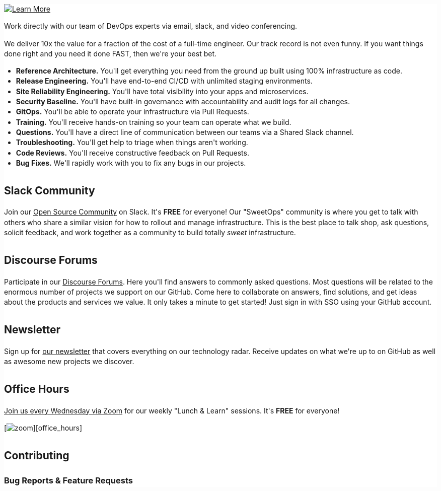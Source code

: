 [![Learn More](https://img.shields.io/badge/learn%20more-success.svg?style=for-the-badge)][commercial_support]

Work directly with our team of DevOps experts via email, slack, and video conferencing.

We deliver 10x the value for a fraction of the cost of a full-time engineer. Our track record is not even funny. If you want things done right and you need it done FAST, then we're your best bet.

- **Reference Architecture.** You'll get everything you need from the ground up built using 100% infrastructure as code.
- **Release Engineering.** You'll have end-to-end CI/CD with unlimited staging environments.
- **Site Reliability Engineering.** You'll have total visibility into your apps and microservices.
- **Security Baseline.** You'll have built-in governance with accountability and audit logs for all changes.
- **GitOps.** You'll be able to operate your infrastructure via Pull Requests.
- **Training.** You'll receive hands-on training so your team can operate what we build.
- **Questions.** You'll have a direct line of communication between our teams via a Shared Slack channel.
- **Troubleshooting.** You'll get help to triage when things aren't working.
- **Code Reviews.** You'll receive constructive feedback on Pull Requests.
- **Bug Fixes.** We'll rapidly work with you to fix any bugs in our projects.

## Slack Community

Join our [Open Source Community][slack] on Slack. It's **FREE** for everyone! Our "SweetOps" community is where you get to talk with others who share a similar vision for how to rollout and manage infrastructure. This is the best place to talk shop, ask questions, solicit feedback, and work together as a community to build totally *sweet* infrastructure.

## Discourse Forums

Participate in our [Discourse Forums][discourse]. Here you'll find answers to commonly asked questions. Most questions will be related to the enormous number of projects we support on our GitHub. Come here to collaborate on answers, find solutions, and get ideas about the products and services we value. It only takes a minute to get started! Just sign in with SSO using your GitHub account.

## Newsletter

Sign up for [our newsletter][newsletter] that covers everything on our technology radar.  Receive updates on what we're up to on GitHub as well as awesome new projects we discover.

## Office Hours

[Join us every Wednesday via Zoom][office_hours] for our weekly "Lunch & Learn" sessions. It's **FREE** for everyone!

[![zoom](https://img.cloudposse.com/fit-in/200x200/https://cloudposse.com/wp-content/uploads/2019/08/Powered-by-Zoom.png")][office_hours]

## Contributing

### Bug Reports & Feature Requests


  [sodre_homepage]: https://github.com/sodre
  [sodre_avatar]: https://img.cloudposse.com/150x150/https://github.com/sodre.png
  [logo]: https://cloudposse.com/logo-300x69.svg
  [docs]: https://cpco.io/docs?utm_source=github&utm_medium=readme&utm_campaign=zeroae/terraform-aws-mobius3&utm_content=docs
  [website]: https://cpco.io/homepage?utm_source=github&utm_medium=readme&utm_campaign=zeroae/terraform-aws-mobius3&utm_content=website
  [github]: https://cpco.io/github?utm_source=github&utm_medium=readme&utm_campaign=zeroae/terraform-aws-mobius3&utm_content=github
  [jobs]: https://cpco.io/jobs?utm_source=github&utm_medium=readme&utm_campaign=zeroae/terraform-aws-mobius3&utm_content=jobs
  [hire]: https://cpco.io/hire?utm_source=github&utm_medium=readme&utm_campaign=zeroae/terraform-aws-mobius3&utm_content=hire
  [slack]: https://cpco.io/slack?utm_source=github&utm_medium=readme&utm_campaign=zeroae/terraform-aws-mobius3&utm_content=slack
  [linkedin]: https://cpco.io/linkedin?utm_source=github&utm_medium=readme&utm_campaign=zeroae/terraform-aws-mobius3&utm_content=linkedin
  [twitter]: https://cpco.io/twitter?utm_source=github&utm_medium=readme&utm_campaign=zeroae/terraform-aws-mobius3&utm_content=twitter
  [testimonial]: https://cpco.io/leave-testimonial?utm_source=github&utm_medium=readme&utm_campaign=zeroae/terraform-aws-mobius3&utm_content=testimonial
  [office_hours]: https://cloudposse.com/office-hours?utm_source=github&utm_medium=readme&utm_campaign=zeroae/terraform-aws-mobius3&utm_content=office_hours
  [newsletter]: https://cpco.io/newsletter?utm_source=github&utm_medium=readme&utm_campaign=zeroae/terraform-aws-mobius3&utm_content=newsletter
  [discourse]: https://ask.sweetops.com/?utm_source=github&utm_medium=readme&utm_campaign=zeroae/terraform-aws-mobius3&utm_content=discourse
  [email]: https://cpco.io/email?utm_source=github&utm_medium=readme&utm_campaign=zeroae/terraform-aws-mobius3&utm_content=email
  [commercial_support]: https://cpco.io/commercial-support?utm_source=github&utm_medium=readme&utm_campaign=zeroae/terraform-aws-mobius3&utm_content=commercial_support
  [we_love_open_source]: https://cpco.io/we-love-open-source?utm_source=github&utm_medium=readme&utm_campaign=zeroae/terraform-aws-mobius3&utm_content=we_love_open_source
  [terraform_modules]: https://cpco.io/terraform-modules?utm_source=github&utm_medium=readme&utm_campaign=zeroae/terraform-aws-mobius3&utm_content=terraform_modules
  [readme_header_img]: https://cloudposse.com/readme/header/img
  [readme_header_link]: https://cloudposse.com/readme/header/link?utm_source=github&utm_medium=readme&utm_campaign=zeroae/terraform-aws-mobius3&utm_content=readme_header_link
  [readme_footer_img]: https://cloudposse.com/readme/footer/img
  [readme_footer_link]: https://cloudposse.com/readme/footer/link?utm_source=github&utm_medium=readme&utm_campaign=zeroae/terraform-aws-mobius3&utm_content=readme_footer_link
  [readme_commercial_support_img]: https://cloudposse.com/readme/commercial-support/img
  [readme_commercial_support_link]: https://cloudposse.com/readme/commercial-support/link?utm_source=github&utm_medium=readme&utm_campaign=zeroae/terraform-aws-mobius3&utm_content=readme_commercial_support_link
  [share_twitter]: https://twitter.com/intent/tweet/?text=terraform-aws-mobius3&url=https://github.com/zeroae/terraform-aws-mobius3
  [share_linkedin]: https://www.linkedin.com/shareArticle?mini=true&title=terraform-aws-mobius3&url=https://github.com/zeroae/terraform-aws-mobius3
  [share_reddit]: https://reddit.com/submit/?url=https://github.com/zeroae/terraform-aws-mobius3
  [share_facebook]: https://facebook.com/sharer/sharer.php?u=https://github.com/zeroae/terraform-aws-mobius3
  [share_googleplus]: https://plus.google.com/share?url=https://github.com/zeroae/terraform-aws-mobius3
  [share_email]: mailto:?subject=terraform-aws-mobius3&body=https://github.com/zeroae/terraform-aws-mobius3
  [beacon]: https://ga-beacon.cloudposse.com/UA-76589703-4/zeroae/terraform-aws-mobius3?pixel&cs=github&cm=readme&an=terraform-aws-mobius3